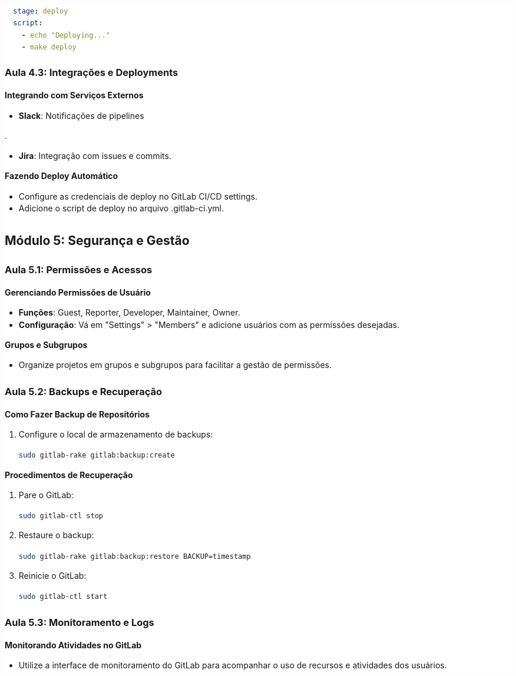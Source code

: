 ```yaml
  stage: deploy
  script:
    - echo "Deploying..."
    - make deploy
```

### Aula 4.3: Integrações e Deployments

**Integrando com Serviços Externos**
- **Slack**: Notificações de pipelines

.
- **Jira**: Integração com issues e commits.

**Fazendo Deploy Automático**
- Configure as credenciais de deploy no GitLab CI/CD settings.
- Adicione o script de deploy no arquivo .gitlab-ci.yml.

## Módulo 5: Segurança e Gestão

### Aula 5.1: Permissões e Acessos

**Gerenciando Permissões de Usuário**
- **Funções**: Guest, Reporter, Developer, Maintainer, Owner.
- **Configuração**: Vá em "Settings" > "Members" e adicione usuários com as permissões desejadas.

**Grupos e Subgrupos**
- Organize projetos em grupos e subgrupos para facilitar a gestão de permissões.

### Aula 5.2: Backups e Recuperação

**Como Fazer Backup de Repositórios**
1. Configure o local de armazenamento de backups:
   ```bash
   sudo gitlab-rake gitlab:backup:create
   ```

**Procedimentos de Recuperação**
1. Pare o GitLab:
   ```bash
   sudo gitlab-ctl stop
   ```
2. Restaure o backup:
   ```bash
   sudo gitlab-rake gitlab:backup:restore BACKUP=timestamp
   ```
3. Reinicie o GitLab:
   ```bash
   sudo gitlab-ctl start
   ```

### Aula 5.3: Monitoramento e Logs

**Monitorando Atividades no GitLab**
- Utilize a interface de monitoramento do GitLab para acompanhar o uso de recursos e atividades dos usuários.
